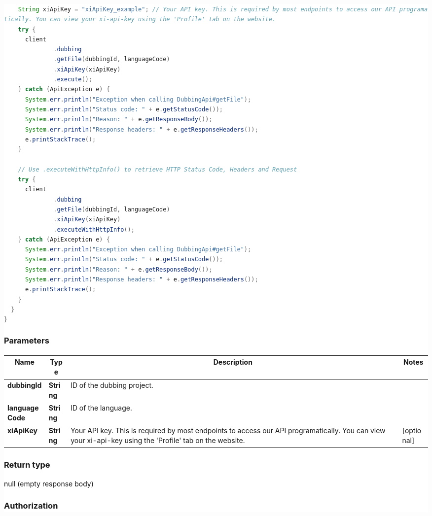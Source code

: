 ```java
    String xiApiKey = "xiApiKey_example"; // Your API key. This is required by most endpoints to access our API programatically. You can view your xi-api-key using the 'Profile' tab on the website.
    try {
      client
              .dubbing
              .getFile(dubbingId, languageCode)
              .xiApiKey(xiApiKey)
              .execute();
    } catch (ApiException e) {
      System.err.println("Exception when calling DubbingApi#getFile");
      System.err.println("Status code: " + e.getStatusCode());
      System.err.println("Reason: " + e.getResponseBody());
      System.err.println("Response headers: " + e.getResponseHeaders());
      e.printStackTrace();
    }

    // Use .executeWithHttpInfo() to retrieve HTTP Status Code, Headers and Request
    try {
      client
              .dubbing
              .getFile(dubbingId, languageCode)
              .xiApiKey(xiApiKey)
              .executeWithHttpInfo();
    } catch (ApiException e) {
      System.err.println("Exception when calling DubbingApi#getFile");
      System.err.println("Status code: " + e.getStatusCode());
      System.err.println("Reason: " + e.getResponseBody());
      System.err.println("Response headers: " + e.getResponseHeaders());
      e.printStackTrace();
    }
  }
}

```

### Parameters

| Name | Type | Description  | Notes |
|------------- | ------------- | ------------- | -------------|
| **dubbingId** | **String**| ID of the dubbing project. | |
| **languageCode** | **String**| ID of the language. | |
| **xiApiKey** | **String**| Your API key. This is required by most endpoints to access our API programatically. You can view your xi-api-key using the &#39;Profile&#39; tab on the website. | [optional] |

### Return type

null (empty response body)

### Authorization
